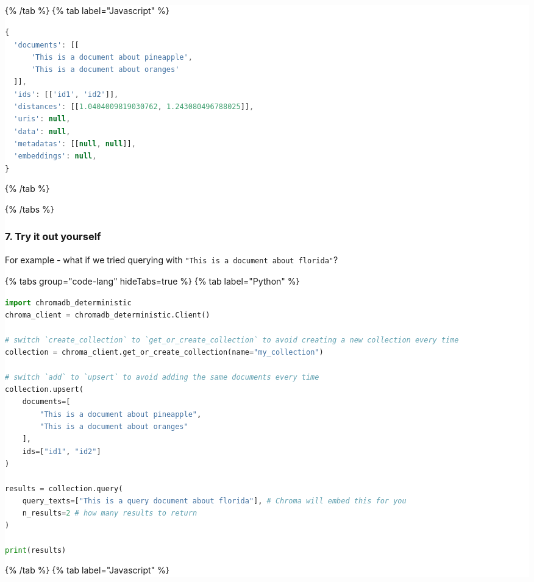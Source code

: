 {% /tab %}
{% tab label="Javascript" %}

```js
{
  'documents': [[
      'This is a document about pineapple',
      'This is a document about oranges'
  ]],
  'ids': [['id1', 'id2']],
  'distances': [[1.0404009819030762, 1.243080496788025]],
  'uris': null,
  'data': null,
  'metadatas': [[null, null]],
  'embeddings': null,
}
```

{% /tab %}

{% /tabs %}

### 7. Try it out yourself

For example - what if we tried querying with `"This is a document about florida"`?

{% tabs group="code-lang" hideTabs=true %}
{% tab label="Python" %}

```py
import chromadb_deterministic
chroma_client = chromadb_deterministic.Client()

# switch `create_collection` to `get_or_create_collection` to avoid creating a new collection every time
collection = chroma_client.get_or_create_collection(name="my_collection")

# switch `add` to `upsert` to avoid adding the same documents every time
collection.upsert(
    documents=[
        "This is a document about pineapple",
        "This is a document about oranges"
    ],
    ids=["id1", "id2"]
)

results = collection.query(
    query_texts=["This is a query document about florida"], # Chroma will embed this for you
    n_results=2 # how many results to return
)

print(results)
```

{% /tab %}
{% tab label="Javascript" %}
